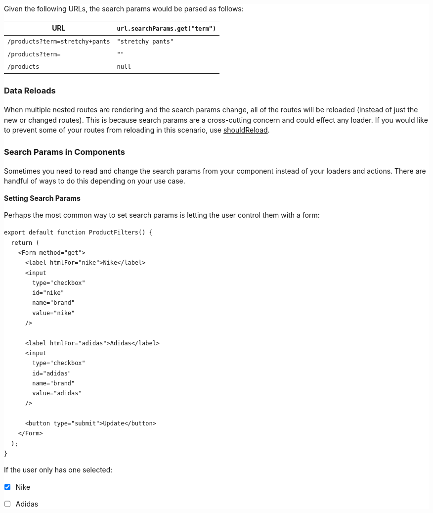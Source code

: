 Given the following URLs, the search params would be parsed as follows:

| URL                             | `url.searchParams.get("term")` |
| ------------------------------- | ------------------------------ |
| `/products?term=stretchy+pants` | `"stretchy pants"`             |
| `/products?term=`               | `""`                           |
| `/products`                     | `null`                         |

### Data Reloads

When multiple nested routes are rendering and the search params change, all of the routes will be reloaded (instead of just the new or changed routes). This is because search params are a cross-cutting concern and could effect any loader. If you would like to prevent some of your routes from reloading in this scenario, use [shouldReload][should-reload].

### Search Params in Components

Sometimes you need to read and change the search params from your component instead of your loaders and actions. There are handful of ways to do this depending on your use case.

**Setting Search Params**

Perhaps the most common way to set search params is letting the user control them with a form:

```tsx filename=app/routes/products/shoes.tsx lines=[8,9,16,17]
export default function ProductFilters() {
  return (
    <Form method="get">
      <label htmlFor="nike">Nike</label>
      <input
        type="checkbox"
        id="nike"
        name="brand"
        value="nike"
      />

      <label htmlFor="adidas">Adidas</label>
      <input
        type="checkbox"
        id="adidas"
        name="brand"
        value="adidas"
      />

      <button type="submit">Update</button>
    </Form>
  );
}
```

If the user only has one selected:

- [x] Nike
- [ ] Adidas


[action]: ../route/action
[catch-boundary]: ../route/catch-boundary
[cloudflare-kv-setup]: https://developers.cloudflare.com/workers/cli-wrangler/commands#kv
[cloudflare-kv]: https://developers.cloudflare.com/workers/learning/how-kv-works
[error-boundary]: ../route/error-boundary
[fauna]: https://fauna.com
[fetcher-submit]: ../hooks/use-fetcher#fetchersubmit
[loader]: ../route/loader
[prisma]: https://prisma.io
[request]: https://developer.mozilla.org/en-US/docs/Web/API/Request
[search-params-getall]: https://developer.mozilla.org/en-US/docs/Web/API/URLSearchParams/getAll
[should-reload]: ../route/should-reload
[url-search-params]: https://developer.mozilla.org/en-US/docs/Web/API/URLSearchParams
[url]: https://developer.mozilla.org/en-US/docs/Web/API/URL
[use-submit]: ../hooks/use-submit
[useloaderdata]: ../hooks/use-loader-data
